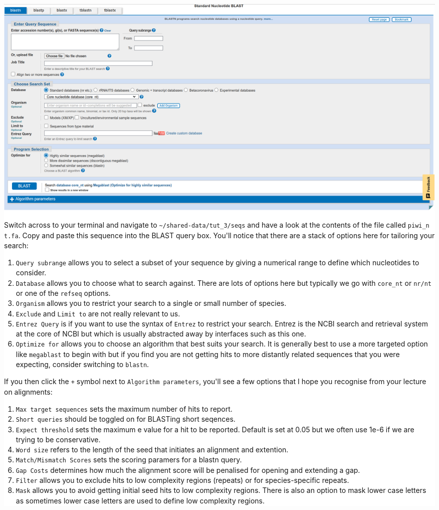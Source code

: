 ![ncbi](images/blast.png)

Switch across to your terminal and navigate to `~/shared-data/tut_3/seqs` and have a look at the contents of the file called `piwi_nt.fa`. Copy and paste this sequence into the BLAST query box. You'll notice that there are a stack of options here for tailoring your search:

1.  `Query subrange` allows you to select a subset of your sequence by giving a numerical range to define which nucleotides to consider.
2.  `Database` allows you to choose what to search against. There are lots of options here but typically we go with `core_nt` or `nr/nt` or one of the `refseq` options.
3.  `Organism` allows you to restrict your search to a single or small number of species.
4.  `Exclude` and `Limit to` are not really relevant to us.
5.  `Entrez Query` is if you want to use the syntax of `Entrez` to restrict your search. Entrez is the NCBI search and retrieval system at the core of NCBI but which is usually abstracted away by interfaces such as this one.
6.  `Optimize for` allows you to choose an algorithm that best suits your search. It is generally best to use a more targeted option like `megablast` to begin with but if you find you are not getting hits to more distantly related sequences that you were expecting, consider switching to `blastn`.

If you then click the `+` symbol next to `Algorithm parameters`, you'll see a few options that I hope you recognise from your lecture on alignments:

1.  `Max target sequences` sets the maximum number of hits to report.
2.  `Short queries` should be toggled on for BLASTing short seqences.
3.  `Expect threshold` sets the maximum e value for a hit to be reported. Default is set at 0.05 but we often use 1e-6 if we are trying to be conservative.
4.  `Word size` refers to the length of the seed that initiates an alignment and extention.
5.  `Match/Mismatch Scores` sets the scoring paramers for a blastn query.
6.  `Gap Costs` determines how much the alignment score will be penalised for opening and extending a gap.
7.  `Filter` allows you to exclude hits to low complexity regions (repeats) or for species-specific repeats.
8.  `Mask` allows you to avoid getting initial seed hits to low complexity regions. There is also an option to mask lower case letters as sometimes lower case letters are used to define low complexity regions.
